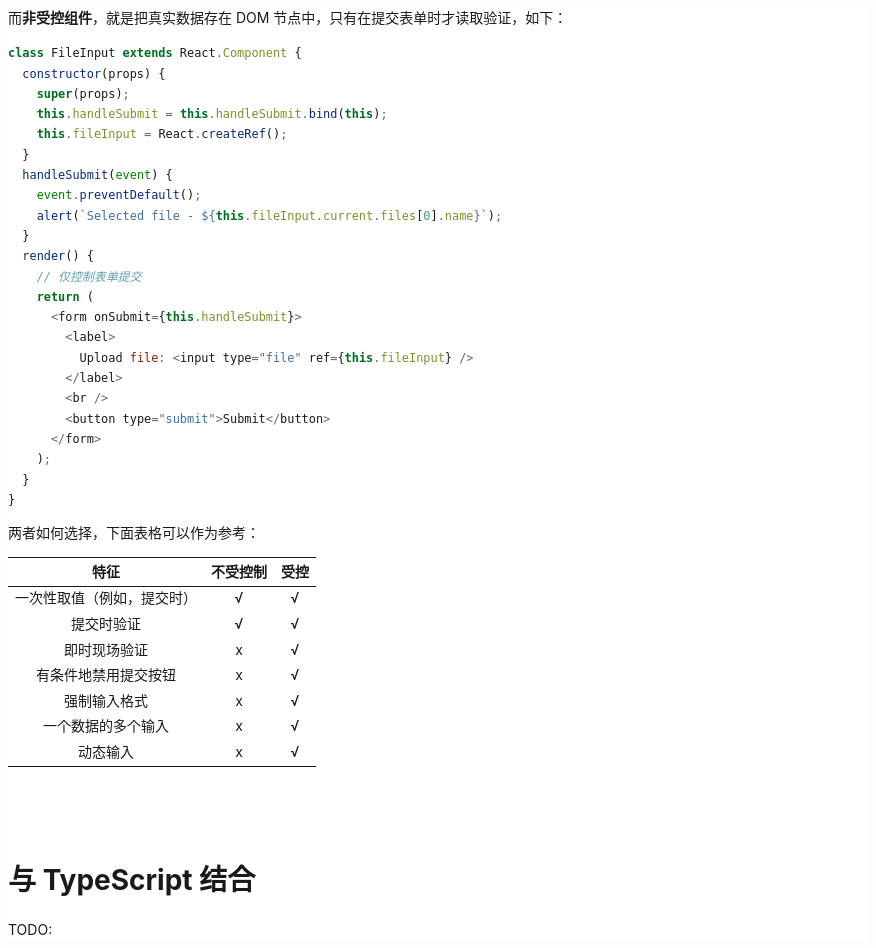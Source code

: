 ``` js
```

而**非受控组件**，就是把真实数据存在 DOM 节点中，只有在提交表单时才读取验证，如下：

``` js
class FileInput extends React.Component {
  constructor(props) {
    super(props);
    this.handleSubmit = this.handleSubmit.bind(this);
    this.fileInput = React.createRef();
  }
  handleSubmit(event) {
    event.preventDefault();
    alert(`Selected file - ${this.fileInput.current.files[0].name}`);
  }
  render() {
    // 仅控制表单提交
    return (
      <form onSubmit={this.handleSubmit}>
        <label>
          Upload file: <input type="file" ref={this.fileInput} />
        </label>
        <br />
        <button type="submit">Submit</button>
      </form>
    );
  }
}
```

两者如何选择，下面表格可以作为参考：

|            特征            | 不受控制 | 受控 |
|:--------------------------:|:--------:|:----:|
| 一次性取值（例如，提交时） |    √     |  √   |
|         提交时验证         |    √     |  √   |
|        即时现场验证        |    x     |  √   |
|    有条件地禁用提交按钮    |    x     |  √   |
|        强制输入格式        |    x     |  √   |
|     一个数据的多个输入     |    x     |  √   |
|          动态输入          |    x     |  √   |

</br>
</br>

# 与 TypeScript 结合

TODO:
